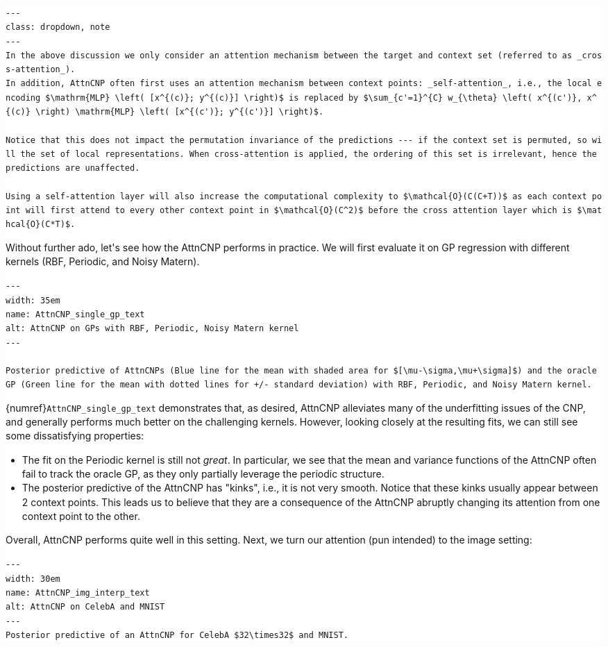 
```{admonition} Note$\qquad$Self-Attention
---
class: dropdown, note
---
In the above discussion we only consider an attention mechanism between the target and context set (referred to as _cross-attention_).
In addition, AttnCNP often first uses an attention mechanism between context points: _self-attention_, i.e., the local encoding $\mathrm{MLP} \left( [x^{(c)}; y^{(c)}] \right)$ is replaced by $\sum_{c'=1}^{C} w_{\theta} \left( x^{(c')}, x^{(c)} \right) \mathrm{MLP} \left( [x^{(c')}; y^{(c')}] \right)$.

Notice that this does not impact the permutation invariance of the predictions --- if the context set is permuted, so will the set of local representations. When cross-attention is applied, the ordering of this set is irrelevant, hence the predictions are unaffected.

Using a self-attention layer will also increase the computational complexity to $\mathcal{O}(C(C+T))$ as each context point will first attend to every other context point in $\mathcal{O}(C^2)$ before the cross attention layer which is $\mathcal{O}(C*T)$.
```

Without further ado, let's see how the AttnCNP performs in practice.
We will first evaluate it on GP regression with different kernels (RBF, Periodic, and Noisy Matern).

```{figure} ../gifs/AttnCNP_single_gp.gif
---
width: 35em
name: AttnCNP_single_gp_text
alt: AttnCNP on GPs with RBF, Periodic, Noisy Matern kernel
---

Posterior predictive of AttnCNPs (Blue line for the mean with shaded area for $[\mu-\sigma,\mu+\sigma]$) and the oracle GP (Green line for the mean with dotted lines for +/- standard deviation) with RBF, Periodic, and Noisy Matern kernel.
```

{numref}`AttnCNP_single_gp_text` demonstrates that, as desired, AttnCNP alleviates many of the underfitting issues of the CNP, and generally performs much better on the challenging kernels.
However, looking closely at the resulting fits, we can still see some dissatisfying properties:
* The fit on the Periodic kernel is still not _great_.
In particular, we see that the mean and variance functions of the AttnCNP often fail to track the oracle GP, as they only partially leverage the periodic structure.
* The posterior predictive of the AttnCNP has "kinks", i.e., it is not very smooth. Notice that these kinks usually appear between 2 context points. This leads us to believe that they are a consequence of the AttnCNP abruptly changing its attention from one context point to the other.

Overall, AttnCNP performs quite well in this setting.
Next, we turn our attention (pun intended) to the image setting:

```{figure} ../gifs/AttnCNP_img_interp.gif
---
width: 30em
name: AttnCNP_img_interp_text
alt: AttnCNP on CelebA and MNIST
---
Posterior predictive of an AttnCNP for CelebA $32\times32$ and MNIST.
```


[^densityChannel]: Alernatively, these would be vectors in $\mathbb{R}^4$ if we were modelling RGB images.
[^AttnCNP]: {cite}`kim2019attentive` only introduced the latent variable model, but one can easily drop the latent variable if not needed.